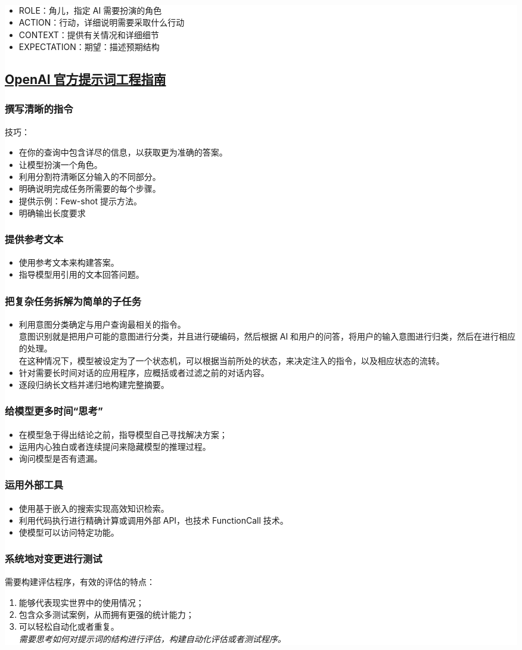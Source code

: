 - ROLE：角儿，指定 AI 需要扮演的角色
- ACTION：行动，详细说明需要采取什么行动
- CONTEXT：提供有关情况和详细细节
- EXPECTATION：期望：描述预期结构

## [OpenAI 官方提示词工程指南](https://zhida.zhihu.com/search?content_id=263237111&content_type=Article&match_order=1&q=OpenAI+%E5%AE%98%E6%96%B9%E6%8F%90%E7%A4%BA%E8%AF%8D%E5%B7%A5%E7%A8%8B%E6%8C%87%E5%8D%97&zhida_source=entity)

### 撰写清晰的指令

技巧：

- 在你的查询中包含详尽的信息，以获取更为准确的答案。
- 让模型扮演一个角色。
- 利用分割符清晰区分输入的不同部分。
- 明确说明完成任务所需要的每个步骤。
- 提供示例：Few-shot 提示方法。
- 明确输出长度要求

### 提供参考文本

- 使用参考文本来构建答案。
- 指导模型用引用的文本回答问题。

### 把复杂任务拆解为简单的子任务

- 利用意图分类确定与用户查询最相关的指令。  
    意图识别就是把用户可能的意图进行分类，并且进行硬编码，然后根据 AI 和用户的问答，将用户的输入意图进行归类，然后在进行相应的处理。  
    在这种情况下，模型被设定为了一个状态机，可以根据当前所处的状态，来决定注入的指令，以及相应状态的流转。
- 针对需要长时间对话的应用程序，应概括或者过滤之前的对话内容。
- 逐段归纳长文档并递归地构建完整摘要。

### 给模型更多时间“思考”

- 在模型急于得出结论之前，指导模型自己寻找解决方案；
- 运用内心独白或者连续提问来隐藏模型的推理过程。
- 询问模型是否有遗漏。

### 运用外部工具

- 使用基于嵌入的搜索实现高效知识检索。
- 利用代码执行进行精确计算或调用外部 API，也技术 FunctionCall 技术。
- 使模型可以访问特定功能。

### 系统地对变更进行测试

需要构建评估程序，有效的评估的特点：

1. 能够代表现实世界中的使用情况；
2. 包含众多测试案例，从而拥有更强的统计能力；
3. 可以轻松自动化或者重复。  
    _需要思考如何对提示词的结构进行评估，构建自动化评估或者测试程序。_
